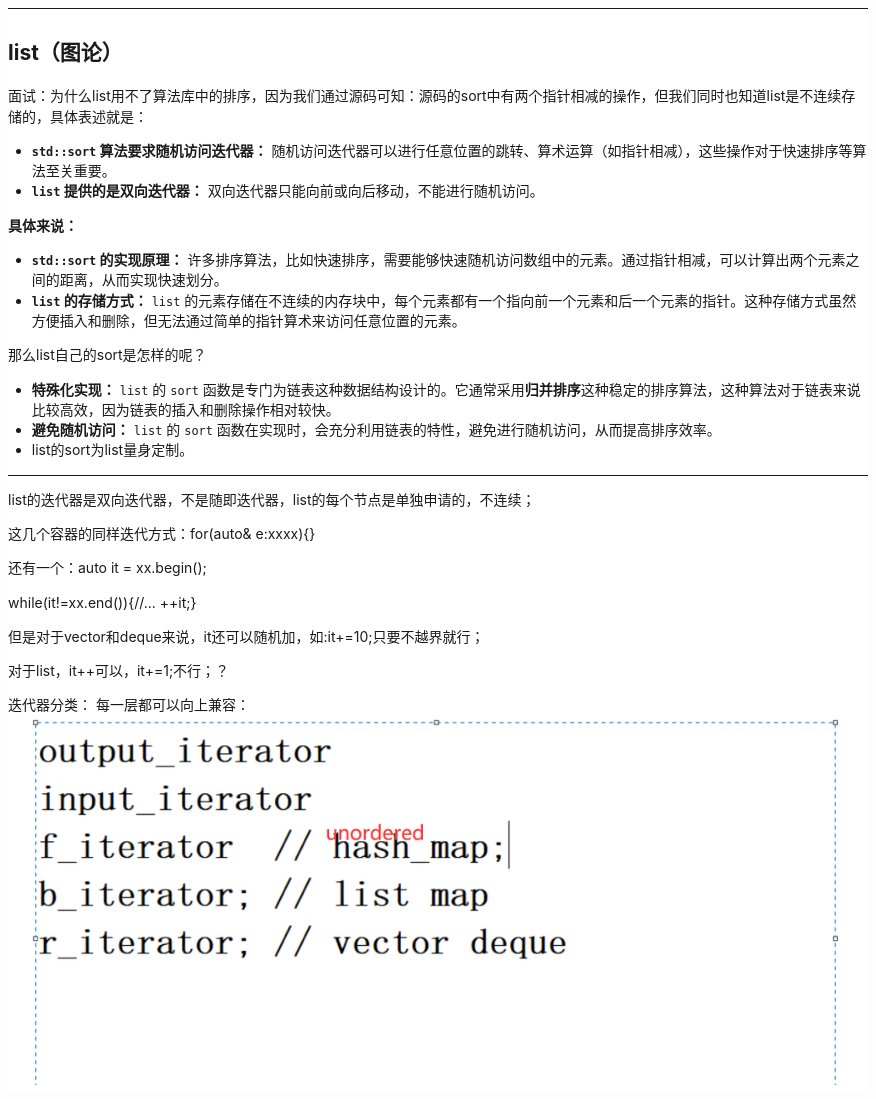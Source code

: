 ***

## list（图论）

面试：为什么list用不了算法库中的排序，因为我们通过源码可知：源码的sort中有两个指针相减的操作，但我们同时也知道list是不连续存储的，具体表述就是：

- **`std::sort` 算法要求随机访问迭代器：** 随机访问迭代器可以进行任意位置的跳转、算术运算（如指针相减），这些操作对于快速排序等算法至关重要。
- **`list` 提供的是双向迭代器：** 双向迭代器只能向前或向后移动，不能进行随机访问。

**具体来说：**

- **`std::sort` 的实现原理：** 许多排序算法，比如快速排序，需要能够快速随机访问数组中的元素。通过指针相减，可以计算出两个元素之间的距离，从而实现快速划分。
- **`list` 的存储方式：** `list` 的元素存储在不连续的内存块中，每个元素都有一个指向前一个元素和后一个元素的指针。这种存储方式虽然方便插入和删除，但无法通过简单的指针算术来访问任意位置的元素。

那么list自己的sort是怎样的呢？

- **特殊化实现：** `list` 的 `sort` 函数是专门为链表这种数据结构设计的。它通常采用**归并排序**这种稳定的排序算法，这种算法对于链表来说比较高效，因为链表的插入和删除操作相对较快。
- **避免随机访问：** `list` 的 `sort` 函数在实现时，会充分利用链表的特性，避免进行随机访问，从而提高排序效率。
- list的sort为list量身定制。

***



list的迭代器是双向迭代器，不是随即迭代器，list的每个节点是单独申请的，不连续；

这几个容器的同样迭代方式：for(auto& e:xxxx){}

还有一个：auto it = xx.begin();

while(it!=xx.end()){//...  ++it;}

但是对于vector和deque来说，it还可以随机加，如:it+=10;只要不越界就行；

对于list，it++可以，it+=1;不行；？

迭代器分类：
每一层都可以向上兼容：
![image-20240922104703154](C++学习笔记.assets/image-20240922104703154.png)

